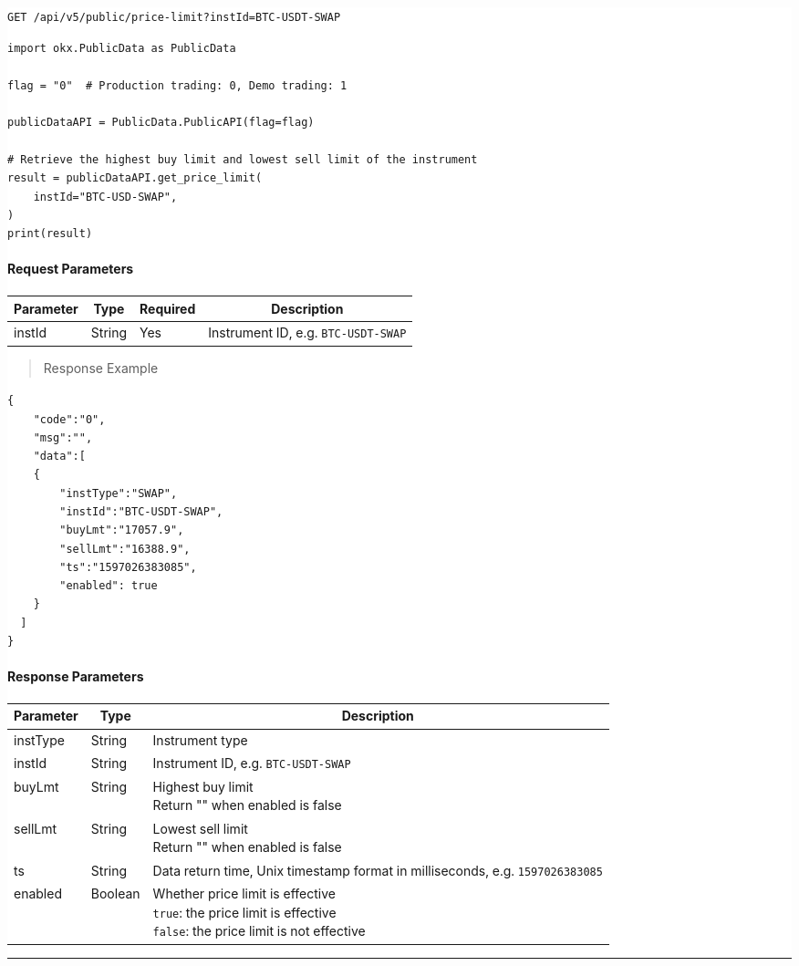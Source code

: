 ```
GET /api/v5/public/price-limit?instId=BTC-USDT-SWAP

```

```
import okx.PublicData as PublicData

flag = "0"  # Production trading: 0, Demo trading: 1

publicDataAPI = PublicData.PublicAPI(flag=flag)

# Retrieve the highest buy limit and lowest sell limit of the instrument
result = publicDataAPI.get_price_limit(
    instId="BTC-USD-SWAP",
)
print(result)

```

#### Request Parameters ####

|Parameter| Type |Required|            Description            |
|---------|------|--------|-----------------------------------|
| instId  |String|  Yes   |Instrument ID, e.g. `BTC-USDT-SWAP`|

>
>
> Response Example
>
>

```
{
    "code":"0",
    "msg":"",
    "data":[
    {
        "instType":"SWAP",
        "instId":"BTC-USDT-SWAP",
        "buyLmt":"17057.9",
        "sellLmt":"16388.9",
        "ts":"1597026383085",
        "enabled": true
    }
  ]
}

```

#### Response Parameters ####

|**Parameter**|**Type**|                                                       **Description**                                                       |
|-------------|--------|-----------------------------------------------------------------------------------------------------------------------------|
|  instType   | String |                                                       Instrument type                                                       |
|   instId    | String |                                             Instrument ID, e.g. `BTC-USDT-SWAP`                                             |
|   buyLmt    | String |                                  Highest buy limit   <br/>Return "" when enabled is false                                   |
|   sellLmt   | String |                                  Lowest sell limit   <br/>Return "" when enabled is false                                   |
|     ts      | String |                        Data return time, Unix timestamp format in milliseconds, e.g. `1597026383085`                        |
|   enabled   |Boolean |Whether price limit is effective   <br/>`true`: the price limit is effective   <br/>`false`: the price limit is not effective|

---